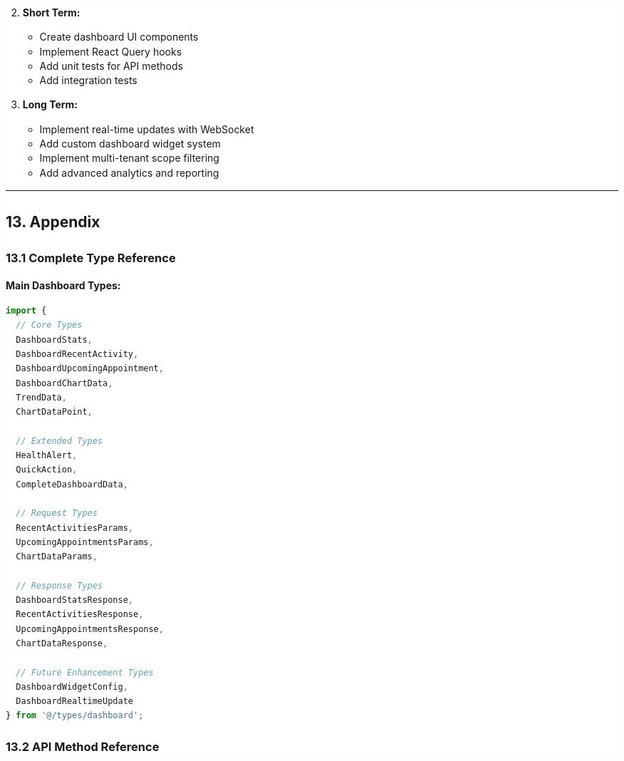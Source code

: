 2. **Short Term:**
   - Create dashboard UI components
   - Implement React Query hooks
   - Add unit tests for API methods
   - Add integration tests

3. **Long Term:**
   - Implement real-time updates with WebSocket
   - Add custom dashboard widget system
   - Implement multi-tenant scope filtering
   - Add advanced analytics and reporting

---

## 13. Appendix

### 13.1 Complete Type Reference

**Main Dashboard Types:**
```typescript
import {
  // Core Types
  DashboardStats,
  DashboardRecentActivity,
  DashboardUpcomingAppointment,
  DashboardChartData,
  TrendData,
  ChartDataPoint,

  // Extended Types
  HealthAlert,
  QuickAction,
  CompleteDashboardData,

  // Request Types
  RecentActivitiesParams,
  UpcomingAppointmentsParams,
  ChartDataParams,

  // Response Types
  DashboardStatsResponse,
  RecentActivitiesResponse,
  UpcomingAppointmentsResponse,
  ChartDataResponse,

  // Future Enhancement Types
  DashboardWidgetConfig,
  DashboardRealtimeUpdate
} from '@/types/dashboard';
```

### 13.2 API Method Reference
